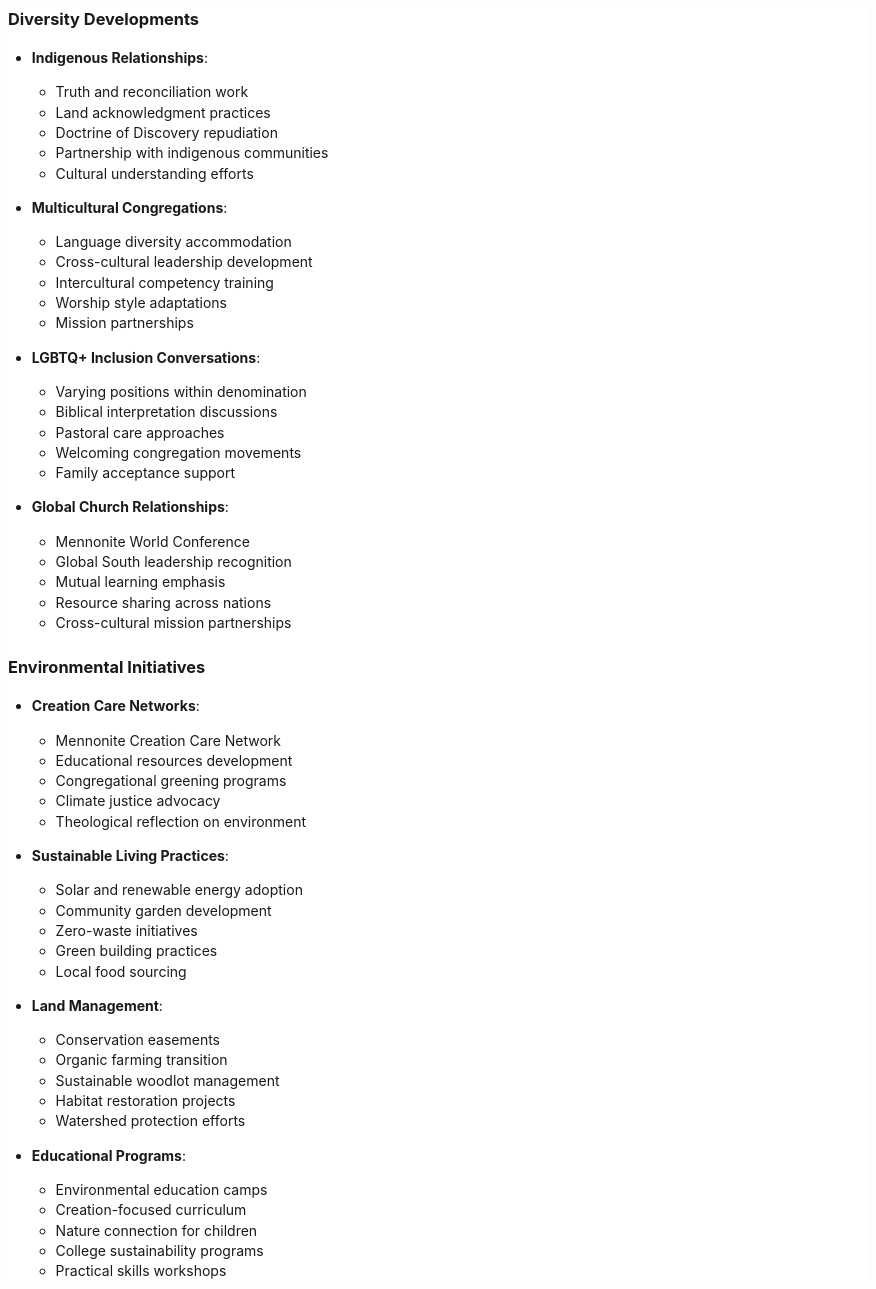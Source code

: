 ### Diversity Developments

- **Indigenous Relationships**:
  - Truth and reconciliation work
  - Land acknowledgment practices
  - Doctrine of Discovery repudiation
  - Partnership with indigenous communities
  - Cultural understanding efforts

- **Multicultural Congregations**:
  - Language diversity accommodation
  - Cross-cultural leadership development
  - Intercultural competency training
  - Worship style adaptations
  - Mission partnerships

- **LGBTQ+ Inclusion Conversations**:
  - Varying positions within denomination
  - Biblical interpretation discussions
  - Pastoral care approaches
  - Welcoming congregation movements
  - Family acceptance support

- **Global Church Relationships**:
  - Mennonite World Conference
  - Global South leadership recognition
  - Mutual learning emphasis
  - Resource sharing across nations
  - Cross-cultural mission partnerships

### Environmental Initiatives

- **Creation Care Networks**:
  - Mennonite Creation Care Network
  - Educational resources development
  - Congregational greening programs
  - Climate justice advocacy
  - Theological reflection on environment

- **Sustainable Living Practices**:
  - Solar and renewable energy adoption
  - Community garden development
  - Zero-waste initiatives
  - Green building practices
  - Local food sourcing

- **Land Management**:
  - Conservation easements
  - Organic farming transition
  - Sustainable woodlot management
  - Habitat restoration projects
  - Watershed protection efforts

- **Educational Programs**:
  - Environmental education camps
  - Creation-focused curriculum
  - Nature connection for children
  - College sustainability programs
  - Practical skills workshops

